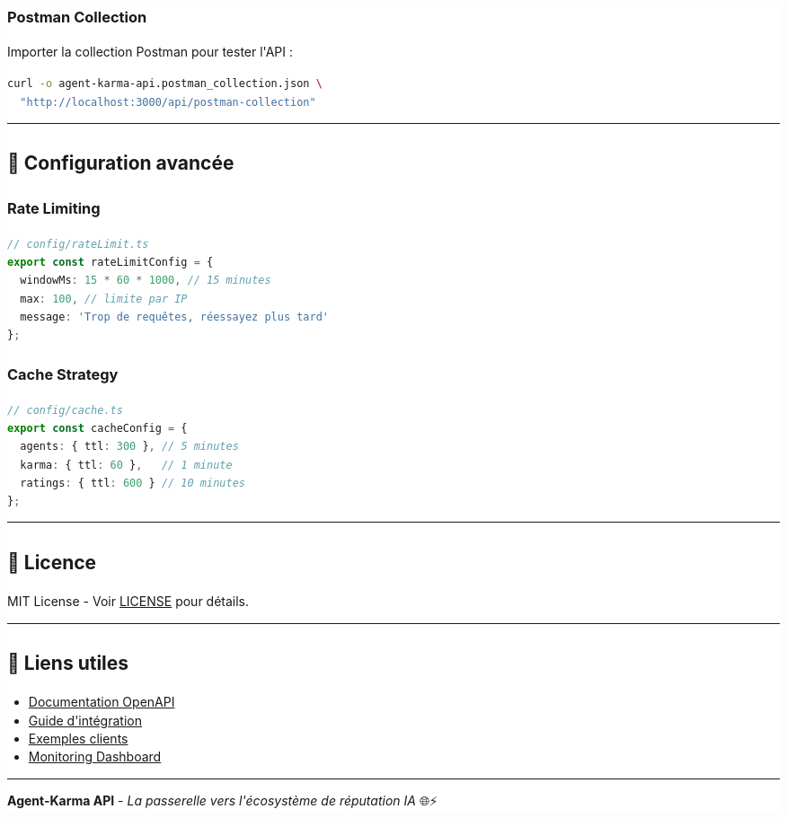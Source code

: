### Postman Collection

Importer la collection Postman pour tester l'API :

```bash
curl -o agent-karma-api.postman_collection.json \
  "http://localhost:3000/api/postman-collection"
```

---

## 🔧 Configuration avancée

### Rate Limiting

```typescript
// config/rateLimit.ts
export const rateLimitConfig = {
  windowMs: 15 * 60 * 1000, // 15 minutes
  max: 100, // limite par IP
  message: 'Trop de requêtes, réessayez plus tard'
};
```

### Cache Strategy

```typescript
// config/cache.ts
export const cacheConfig = {
  agents: { ttl: 300 }, // 5 minutes
  karma: { ttl: 60 },   // 1 minute
  ratings: { ttl: 600 } // 10 minutes
};
```

---

## 📄 Licence

MIT License - Voir [LICENSE](../LICENSE) pour détails.

---

## 🔗 Liens utiles

- [Documentation OpenAPI](http://localhost:3000/api-docs)
- [Guide d'intégration](../docs/api-integration.md)
- [Exemples clients](../examples/api-clients/)
- [Monitoring Dashboard](../docs/monitoring.md)

---

**Agent-Karma API** - *La passerelle vers l'écosystème de réputation IA* 🌐⚡